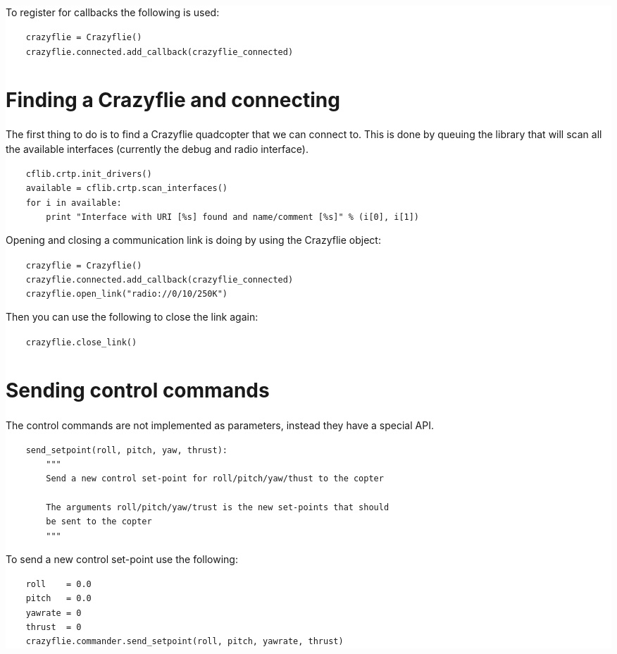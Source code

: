 
To register for callbacks the following is used:

``` {.python}
    crazyflie = Crazyflie()
    crazyflie.connected.add_callback(crazyflie_connected)
```

Finding a Crazyflie and connecting
==================================

The first thing to do is to find a Crazyflie quadcopter that we can
connect to. This is done by queuing the library that will scan all the
available interfaces (currently the debug and radio interface).

``` {.python}
    cflib.crtp.init_drivers()
    available = cflib.crtp.scan_interfaces()
    for i in available:
        print "Interface with URI [%s] found and name/comment [%s]" % (i[0], i[1])
```

Opening and closing a communication link is doing by using the Crazyflie
object:

``` {.python}
    crazyflie = Crazyflie()
    crazyflie.connected.add_callback(crazyflie_connected)
    crazyflie.open_link("radio://0/10/250K")
```

Then you can use the following to close the link again:

``` {.python}
    crazyflie.close_link()
```

Sending control commands
========================

The control commands are not implemented as parameters, instead they
have a special API.

``` {.python}
    send_setpoint(roll, pitch, yaw, thrust):
        """
        Send a new control set-point for roll/pitch/yaw/thust to the copter

        The arguments roll/pitch/yaw/trust is the new set-points that should
        be sent to the copter
        """
```

To send a new control set-point use the following:

``` {.python}
    roll    = 0.0
    pitch   = 0.0
    yawrate = 0
    thrust  = 0
    crazyflie.commander.send_setpoint(roll, pitch, yawrate, thrust)
```
